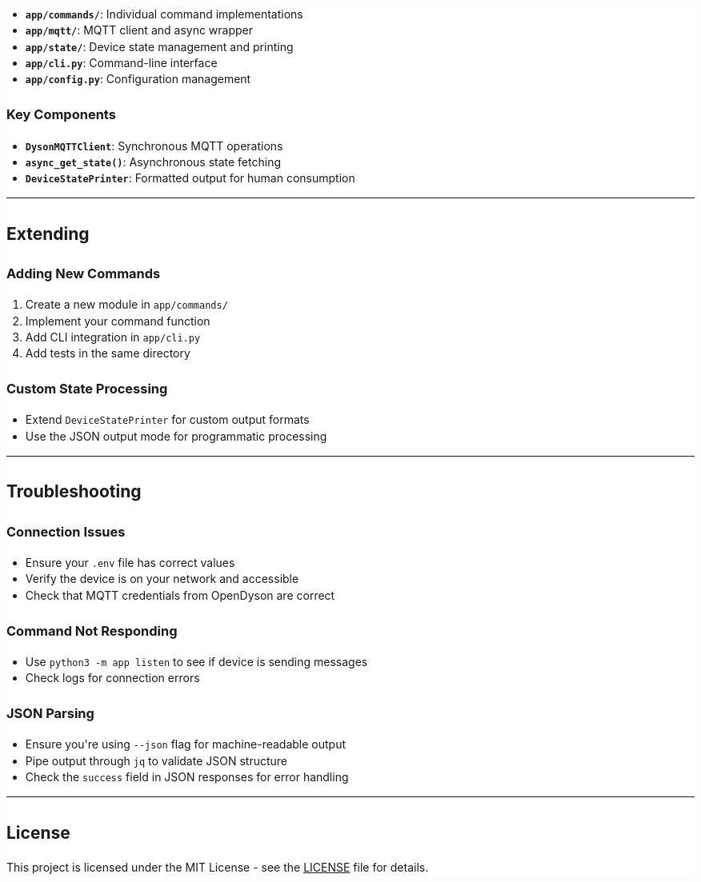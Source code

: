 - **`app/commands/`**: Individual command implementations
- **`app/mqtt/`**: MQTT client and async wrapper
- **`app/state/`**: Device state management and printing
- **`app/cli.py`**: Command-line interface
- **`app/config.py`**: Configuration management

### Key Components

- **`DysonMQTTClient`**: Synchronous MQTT operations
- **`async_get_state()`**: Asynchronous state fetching
- **`DeviceStatePrinter`**: Formatted output for human consumption

---

## Extending

### Adding New Commands
1. Create a new module in `app/commands/`
2. Implement your command function
3. Add CLI integration in `app/cli.py`
4. Add tests in the same directory

### Custom State Processing
- Extend `DeviceStatePrinter` for custom output formats
- Use the JSON output mode for programmatic processing

---

## Troubleshooting

### Connection Issues
- Ensure your `.env` file has correct values
- Verify the device is on your network and accessible
- Check that MQTT credentials from OpenDyson are correct

### Command Not Responding
- Use `python3 -m app listen` to see if device is sending messages
- Check logs for connection errors

### JSON Parsing
- Ensure you're using `--json` flag for machine-readable output
- Pipe output through `jq` to validate JSON structure
- Check the `success` field in JSON responses for error handling

---

## License

This project is licensed under the MIT License - see the [LICENSE](../LICENSE) file for details.